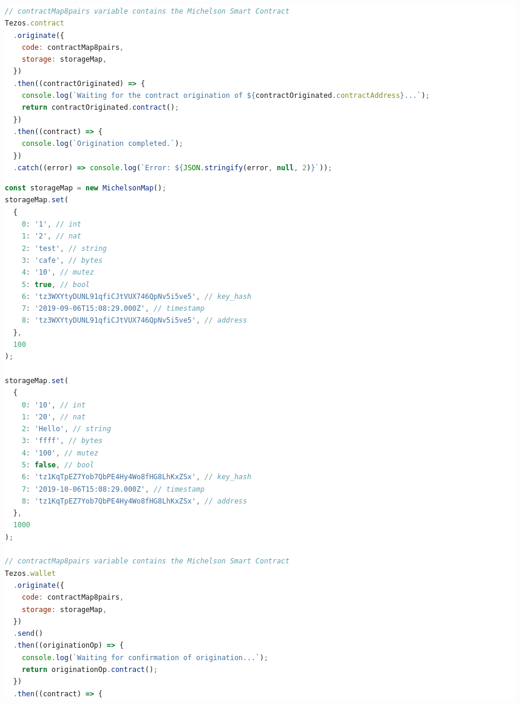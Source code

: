 ```js live noInline
// contractMap8pairs variable contains the Michelson Smart Contract
Tezos.contract
  .originate({
    code: contractMap8pairs,
    storage: storageMap,
  })
  .then((contractOriginated) => {
    console.log(`Waiting for the contract origination of ${contractOriginated.contractAddress}...`);
    return contractOriginated.contract();
  })
  .then((contract) => {
    console.log(`Origination completed.`);
  })
  .catch((error) => console.log(`Error: ${JSON.stringify(error, null, 2)}`));
```

</TabItem>
  <TabItem value="walletAPI">

```js live noInline wallet
const storageMap = new MichelsonMap();
storageMap.set(
  {
    0: '1', // int
    1: '2', // nat
    2: 'test', // string
    3: 'cafe', // bytes
    4: '10', // mutez
    5: true, // bool
    6: 'tz3WXYtyDUNL91qfiCJtVUX746QpNv5i5ve5', // key_hash
    7: '2019-09-06T15:08:29.000Z', // timestamp
    8: 'tz3WXYtyDUNL91qfiCJtVUX746QpNv5i5ve5', // address
  },
  100
);

storageMap.set(
  {
    0: '10', // int
    1: '20', // nat
    2: 'Hello', // string
    3: 'ffff', // bytes
    4: '100', // mutez
    5: false, // bool
    6: 'tz1KqTpEZ7Yob7QbPE4Hy4Wo8fHG8LhKxZSx', // key_hash
    7: '2019-10-06T15:08:29.000Z', // timestamp
    8: 'tz1KqTpEZ7Yob7QbPE4Hy4Wo8fHG8LhKxZSx', // address
  },
  1000
);

// contractMap8pairs variable contains the Michelson Smart Contract
Tezos.wallet
  .originate({
    code: contractMap8pairs,
    storage: storageMap,
  })
  .send()
  .then((originationOp) => {
    console.log(`Waiting for confirmation of origination...`);
    return originationOp.contract();
  })
  .then((contract) => {
```